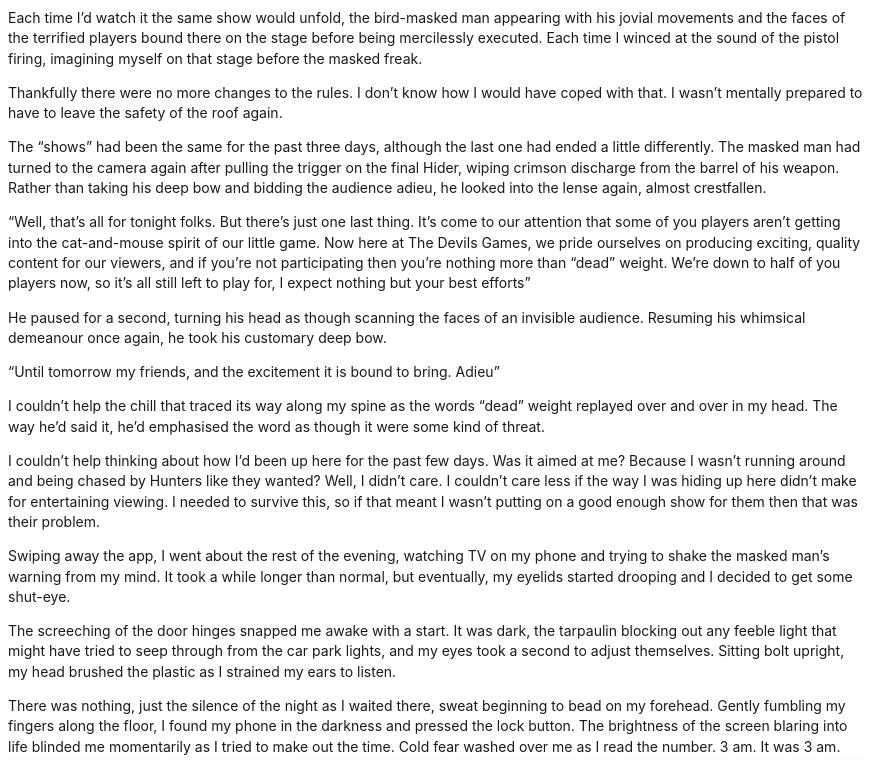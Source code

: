   
Each time I’d watch it the same show would unfold, the bird-masked man appearing with his jovial movements and the faces of the terrified players bound there on the stage before being mercilessly executed. Each time I winced at the sound of the pistol firing, imagining myself on that stage before the masked freak.
  

  
Thankfully there were no more changes to the rules. I don’t know how I would have coped with that. I wasn’t mentally prepared to have to leave the safety of the roof again.
  

  
The “shows” had been the same for the past three days, although the last one had ended a little differently. The masked man had turned to the camera again after pulling the trigger on the final Hider, wiping crimson discharge from the barrel of his weapon. Rather than taking his deep bow and bidding the audience adieu, he looked into the lense again, almost crestfallen.
  

  
“Well, that’s all for tonight folks. But there’s just one last thing. It’s come to our attention that some of you players aren’t getting into the cat-and-mouse spirit of our little game. Now here at The Devils Games, we pride ourselves on producing exciting, quality content for our viewers, and if you’re not participating then you’re nothing more than “dead” weight. We’re down to half of you players now, so it’s all still left to play for, I expect nothing but your best efforts”
  

  
He paused for a second, turning his head as though scanning the faces of an invisible audience. Resuming his whimsical demeanour once again, he took his customary deep bow. 
  

  
“Until tomorrow my friends, and the excitement it is bound to bring. Adieu”
  

  
I couldn’t help the chill that traced its way along my spine as the words “dead” weight replayed over and over in my head. The way he’d said it, he’d emphasised the word as though it were some kind of threat.
  

  
I couldn’t help thinking about how I’d been up here for the past few days. Was it aimed at me? Because I wasn’t running around and being chased by Hunters like they wanted? Well, I didn’t care. I couldn’t care less if the way I was hiding up here didn’t make for entertaining viewing. I needed to survive this, so if that meant I wasn’t putting on a good enough show for them then that was their problem.
  

  
Swiping away the app, I went about the rest of the evening, watching TV on my phone and trying to shake the masked man’s warning from my mind. It took a while longer than normal, but eventually, my eyelids started drooping and I decided to get some shut-eye.
  

  
The screeching of the door hinges snapped me awake with a start. It was dark, the tarpaulin blocking out any feeble light that might have tried to seep through from the car park lights, and my eyes took a second to adjust themselves. Sitting bolt upright, my head brushed the plastic as I strained my ears to listen.
  

  
There was nothing, just the silence of the night as I waited there, sweat beginning to bead on my forehead. Gently fumbling my fingers along the floor, I found my phone in the darkness and pressed the lock button. The brightness of the screen blaring into life blinded me momentarily as I tried to make out the time. Cold fear washed over me as I read the number. 3 am. It was 3 am.
  